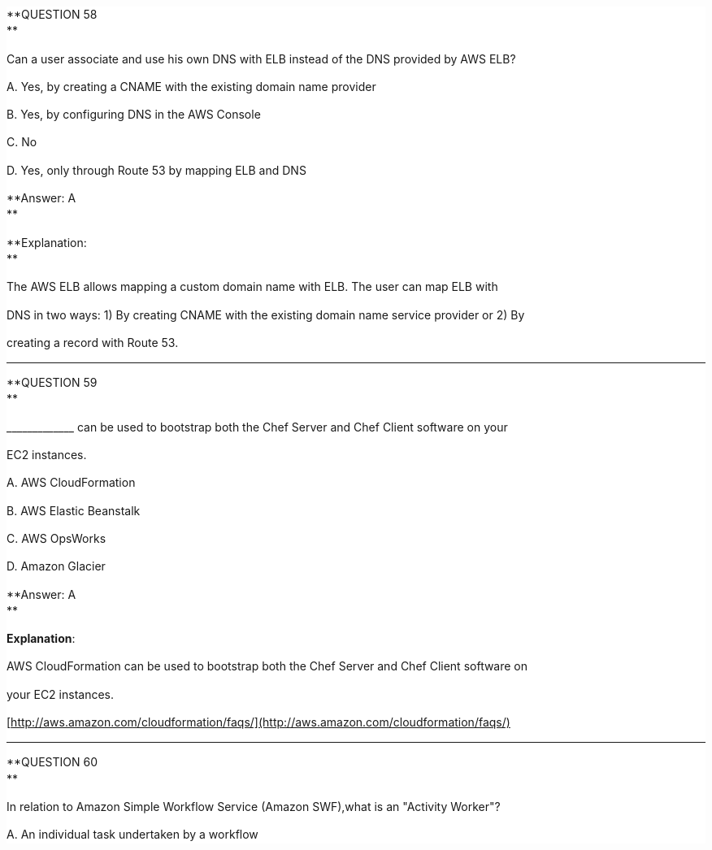 
**QUESTION 58    
**

Can a user associate and use his own DNS with ELB instead of the DNS provided by AWS ELB?

A. Yes, by creating a CNAME with the existing domain name provider

B. Yes, by configuring DNS in the AWS Console

C. No

D. Yes, only through Route 53 by mapping ELB and DNS

**Answer: A    
**

**Explanation:    
**

The AWS ELB allows mapping a custom domain name with ELB. The user can map ELB with

DNS in two ways: 1\) By creating CNAME with the existing domain name service provider or 2\) By

creating a record with Route 53.

---

**QUESTION 59    
**

\_\_\_\_\_\_\_\_\_\_\_\_\_ can be used to bootstrap both the Chef Server and Chef Client software on your

EC2 instances.

A. AWS CloudFormation

B. AWS Elastic Beanstalk

C. AWS OpsWorks

D. Amazon Glacier

**Answer: A    
**

**Explanation**:

AWS CloudFormation can be used to bootstrap both the Chef Server and Chef Client software on

your EC2 instances.

[http://aws.amazon.com/cloudformation/faqs/](http://aws.amazon.com/cloudformation/faqs/)

---

**QUESTION 60    
**

In relation to Amazon Simple Workflow Service \(Amazon SWF\),what is an "Activity Worker"?

A. An individual task undertaken by a workflow
